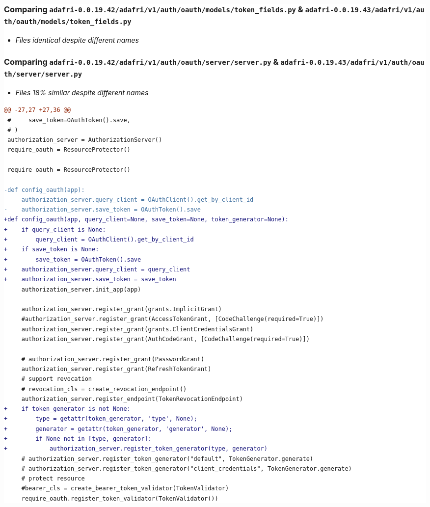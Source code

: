 ### Comparing `adafri-0.0.19.42/adafri/v1/auth/oauth/models/token_fields.py` & `adafri-0.0.19.43/adafri/v1/auth/oauth/models/token_fields.py`

 * *Files identical despite different names*

### Comparing `adafri-0.0.19.42/adafri/v1/auth/oauth/server/server.py` & `adafri-0.0.19.43/adafri/v1/auth/oauth/server/server.py`

 * *Files 18% similar despite different names*

```diff
@@ -27,27 +27,36 @@
 #     save_token=OAuthToken().save,
 # )
 authorization_server = AuthorizationServer()
 require_oauth = ResourceProtector()
 
 require_oauth = ResourceProtector()
 
-def config_oauth(app):
-    authorization_server.query_client = OAuthClient().get_by_client_id
-    authorization_server.save_token = OAuthToken().save
+def config_oauth(app, query_client=None, save_token=None, token_generator=None):
+    if query_client is None:
+        query_client = OAuthClient().get_by_client_id
+    if save_token is None:
+        save_token = OAuthToken().save
+    authorization_server.query_client = query_client
+    authorization_server.save_token = save_token
     authorization_server.init_app(app)
     
     authorization_server.register_grant(grants.ImplicitGrant)
     #authorization_server.register_grant(AccessTokenGrant, [CodeChallenge(required=True)])
     authorization_server.register_grant(grants.ClientCredentialsGrant)
     authorization_server.register_grant(AuthCodeGrant, [CodeChallenge(required=True)])
     
     # authorization_server.register_grant(PasswordGrant)
     authorization_server.register_grant(RefreshTokenGrant)
     # support revocation
     # revocation_cls = create_revocation_endpoint()
     authorization_server.register_endpoint(TokenRevocationEndpoint)
+    if token_generator is not None:
+        type = getattr(token_generator, 'type', None);
+        generator = getattr(token_generator, 'generator', None);
+        if None not in [type, generator]:
+            authorization_server.register_token_generator(type, generator)
     # authorization_server.register_token_generator("default", TokenGenerator.generate)
     # authorization_server.register_token_generator("client_credentials", TokenGenerator.generate)
     # protect resource
     #bearer_cls = create_bearer_token_validator(TokenValidator)
     require_oauth.register_token_validator(TokenValidator())
```
